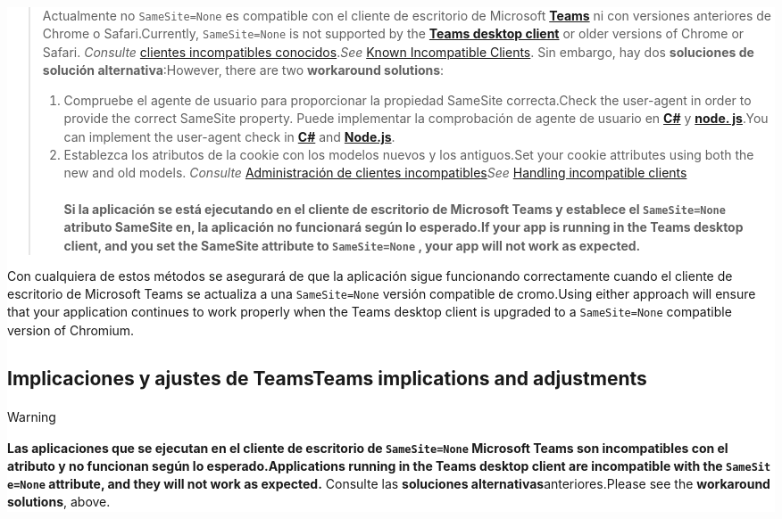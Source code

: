 > <span data-ttu-id="c2811-151">Actualmente no `SameSite=None` es compatible con el cliente de escritorio de Microsoft [**Teams**](/aspnet/core/security/samesite?view=aspnetcore-3.1#test-with-electron) ni con versiones anteriores de Chrome o Safari.</span><span class="sxs-lookup"><span data-stu-id="c2811-151">Currently, `SameSite=None`  is not supported by the [**Teams desktop client**](/aspnet/core/security/samesite?view=aspnetcore-3.1#test-with-electron) or older versions of Chrome or Safari.</span></span> <span data-ttu-id="c2811-152">*Consulte* [clientes incompatibles conocidos]( https://www.chromium.org/updates/same-site/incompatible-clients).</span><span class="sxs-lookup"><span data-stu-id="c2811-152">*See* [Known Incompatible Clients]( https://www.chromium.org/updates/same-site/incompatible-clients).</span></span>
><span data-ttu-id="c2811-153">Sin embargo, hay dos **soluciones de solución alternativa**:</span><span class="sxs-lookup"><span data-stu-id="c2811-153">However, there are two **workaround solutions**:</span></span>
>
>1. <span data-ttu-id="c2811-154">Compruebe el agente de usuario para proporcionar la propiedad SameSite correcta.</span><span class="sxs-lookup"><span data-stu-id="c2811-154">Check the user-agent in order to provide the correct SameSite property.</span></span> <span data-ttu-id="c2811-155">Puede implementar la comprobación de agente de usuario en [**C#**](https://devblogs.microsoft.com/aspnet/upcoming-samesite-cookie-changes-in-asp-net-and-asp-net-core/) y [**node. js**](https://web.dev/samesite-cookie-recipes/).</span><span class="sxs-lookup"><span data-stu-id="c2811-155">You can implement the user-agent check in [**C#**](https://devblogs.microsoft.com/aspnet/upcoming-samesite-cookie-changes-in-asp-net-and-asp-net-core/) and [**Node.js**](https://web.dev/samesite-cookie-recipes/).</span></span>
>2. <span data-ttu-id="c2811-156">Establezca los atributos de la cookie con los modelos nuevos y los antiguos.</span><span class="sxs-lookup"><span data-stu-id="c2811-156">Set your cookie attributes using both the new and old models.</span></span> <span data-ttu-id="c2811-157">*Consulte* [Administración de clientes incompatibles](https://web.dev/samesite-cookie-recipes/#handling-incompatible-clients)</span><span class="sxs-lookup"><span data-stu-id="c2811-157">*See* [Handling incompatible clients](https://web.dev/samesite-cookie-recipes/#handling-incompatible-clients)</span></span><br><br>
><span data-ttu-id="c2811-158">**Si la aplicación se está ejecutando en el cliente de escritorio de Microsoft Teams y establece el `SameSite=None` atributo SameSite en, la aplicación no funcionará según lo esperado.**</span><span class="sxs-lookup"><span data-stu-id="c2811-158">**If your app is running in the Teams desktop client, and you set the SameSite attribute to `SameSite=None` , your app will not work as expected.**</span></span>

<span data-ttu-id="c2811-159">Con cualquiera de estos métodos se asegurará de que la aplicación sigue funcionando correctamente cuando el cliente de escritorio de Microsoft Teams se actualiza a una `SameSite=None` versión compatible de cromo.</span><span class="sxs-lookup"><span data-stu-id="c2811-159">Using either approach will ensure that your application continues to work properly when the Teams desktop client is upgraded to a `SameSite=None`   compatible version of  Chromium.</span></span>

## <a name="teams-implications-and-adjustments"></a><span data-ttu-id="c2811-160">Implicaciones y ajustes de Teams</span><span class="sxs-lookup"><span data-stu-id="c2811-160">Teams implications and adjustments</span></span>

>[!WARNING]
><span data-ttu-id="c2811-161">**Las aplicaciones que se ejecutan en el cliente de escritorio de `SameSite=None` Microsoft Teams son incompatibles con el atributo y no funcionan según lo esperado.**</span><span class="sxs-lookup"><span data-stu-id="c2811-161">**Applications running in the Teams desktop client are incompatible with the `SameSite=None`  attribute, and  they will not work as expected.**</span></span> <span data-ttu-id="c2811-162">Consulte las **soluciones alternativas**anteriores.</span><span class="sxs-lookup"><span data-stu-id="c2811-162">Please see the **workaround solutions**, above.</span></span>
